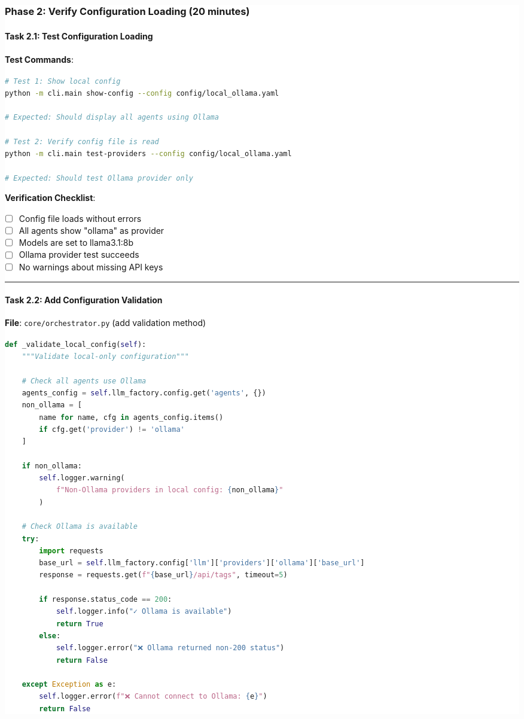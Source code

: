 
### Phase 2: Verify Configuration Loading (20 minutes)

#### Task 2.1: Test Configuration Loading

**Test Commands**:

```bash
# Test 1: Show local config
python -m cli.main show-config --config config/local_ollama.yaml

# Expected: Should display all agents using Ollama

# Test 2: Verify config file is read
python -m cli.main test-providers --config config/local_ollama.yaml

# Expected: Should test Ollama provider only
```

**Verification Checklist**:
- [ ] Config file loads without errors
- [ ] All agents show "ollama" as provider
- [ ] Models are set to llama3.1:8b
- [ ] Ollama provider test succeeds
- [ ] No warnings about missing API keys

---

#### Task 2.2: Add Configuration Validation

**File**: `core/orchestrator.py` (add validation method)

```python
def _validate_local_config(self):
    """Validate local-only configuration"""

    # Check all agents use Ollama
    agents_config = self.llm_factory.config.get('agents', {})
    non_ollama = [
        name for name, cfg in agents_config.items()
        if cfg.get('provider') != 'ollama'
    ]

    if non_ollama:
        self.logger.warning(
            f"Non-Ollama providers in local config: {non_ollama}"
        )

    # Check Ollama is available
    try:
        import requests
        base_url = self.llm_factory.config['llm']['providers']['ollama']['base_url']
        response = requests.get(f"{base_url}/api/tags", timeout=5)

        if response.status_code == 200:
            self.logger.info("✓ Ollama is available")
            return True
        else:
            self.logger.error("❌ Ollama returned non-200 status")
            return False

    except Exception as e:
        self.logger.error(f"❌ Cannot connect to Ollama: {e}")
        return False
```
